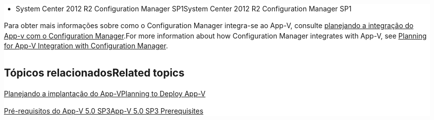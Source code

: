 -   <span data-ttu-id="12d1c-263">System Center 2012 R2 Configuration Manager SP1</span><span class="sxs-lookup"><span data-stu-id="12d1c-263">System Center 2012 R2 Configuration Manager SP1</span></span>

<span data-ttu-id="12d1c-264">Para obter mais informações sobre como o Configuration Manager integra-se ao App-V, consulte [planejando a integração do App-v com o Configuration Manager](https://technet.microsoft.com/library/jj822982.aspx).</span><span class="sxs-lookup"><span data-stu-id="12d1c-264">For more information about how Configuration Manager integrates with App-V, see [Planning for App-V Integration with Configuration Manager](https://technet.microsoft.com/library/jj822982.aspx).</span></span>






## <span data-ttu-id="12d1c-265">Tópicos relacionados</span><span class="sxs-lookup"><span data-stu-id="12d1c-265">Related topics</span></span>


[<span data-ttu-id="12d1c-266">Planejando a implantação do App-V</span><span class="sxs-lookup"><span data-stu-id="12d1c-266">Planning to Deploy App-V</span></span>](planning-to-deploy-app-v.md)

[<span data-ttu-id="12d1c-267">Pré-requisitos do App-V 5.0 SP3</span><span class="sxs-lookup"><span data-stu-id="12d1c-267">App-V 5.0 SP3 Prerequisites</span></span>](app-v-50-sp3-prerequisites.md)

 

 





